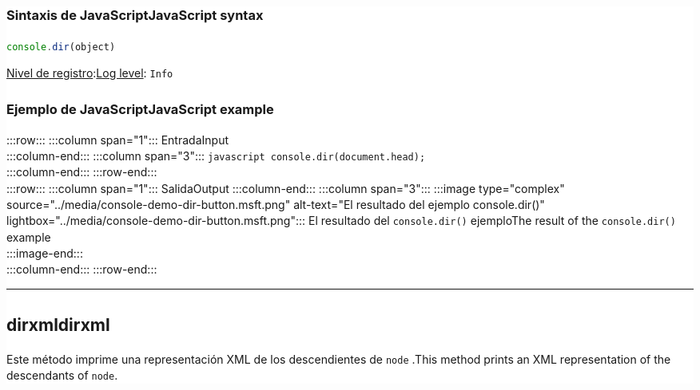 ### <a name="javascript-syntax"></a><span data-ttu-id="304c5-155">Sintaxis de JavaScript</span><span class="sxs-lookup"><span data-stu-id="304c5-155">JavaScript syntax</span></span>  

```javascript
console.dir(object)
```  

<span data-ttu-id="304c5-156">[Nivel de registro][DevtoolsConsoleReferencePersist]:</span><span class="sxs-lookup"><span data-stu-id="304c5-156">[Log level][DevtoolsConsoleReferencePersist]:</span></span> `Info`  

### <a name="javascript-example"></a><span data-ttu-id="304c5-157">Ejemplo de JavaScript</span><span class="sxs-lookup"><span data-stu-id="304c5-157">JavaScript example</span></span>  

:::row:::
   :::column span="1":::
      <span data-ttu-id="304c5-158">Entrada</span><span class="sxs-lookup"><span data-stu-id="304c5-158">Input</span></span>  
   :::column-end:::
   :::column span="3":::
      ```javascript
      console.dir(document.head);
      ```  
   :::column-end:::
:::row-end:::  
:::row:::
   :::column span="1":::
      <span data-ttu-id="304c5-159">Salida</span><span class="sxs-lookup"><span data-stu-id="304c5-159">Output</span></span>
   :::column-end:::
   :::column span="3":::
      :::image type="complex" source="../media/console-demo-dir-button.msft.png" alt-text="El resultado del ejemplo console.dir()" lightbox="../media/console-demo-dir-button.msft.png":::
         <span data-ttu-id="304c5-161">El resultado del `console.dir()` ejemplo</span><span class="sxs-lookup"><span data-stu-id="304c5-161">The result of the `console.dir()` example</span></span>  
      :::image-end:::  
   :::column-end:::
:::row-end:::  

---  

## <a name="dirxml"></a><span data-ttu-id="304c5-162">dirxml</span><span class="sxs-lookup"><span data-stu-id="304c5-162">dirxml</span></span>  

<span data-ttu-id="304c5-163">Este método imprime una representación XML de los descendientes de `node` .</span><span class="sxs-lookup"><span data-stu-id="304c5-163">This method prints an XML representation of the descendants of `node`.</span></span>  


[DevtoolsConsoleConsoleLog]: ./console-log.md "Inicia sesión en la herramienta consola | Microsoft Docs"  
[DevtoolConsoleUtilities]: ./utilities.md "Referencia de api de utilidades de consola | Microsoft Docs"  
[DevtoolsConsoleReferenceClear]: ./reference.md#clear-the-console "Borrar la consola: referencia de consola | Microsoft Docs"  
[DevtoolsConsoleReferenceFilter]: ./reference.md#filter-by-log-level "Filtrar por nivel de registro: referencia de consola | Microsoft Docs"  
[DevtoolsConsoleReferencePersist]: ./reference.md#persist-messages-across-page-loads "Conservar mensajes entre cargas de página: referencia de consola | Microsoft Docs"  
[MicrosoftEdgeDevTools]: /microsoft-edge/devtools-guide-chromium "Introducción a las herramientas de desarrollador de Microsoft Edge (Chromium) | Microsoft Docs"  
[CCA4IL]: https://creativecommons.org/licenses/by/4.0  
[CCby4Image]: https://i.creativecommons.org/l/by/4.0/88x31.png  
[GoogleSitePolicies]: https://developers.google.com/terms/site-policies  
[KayceBasques]: https://developers.google.com/web/resources/contributors#kayce-basques  